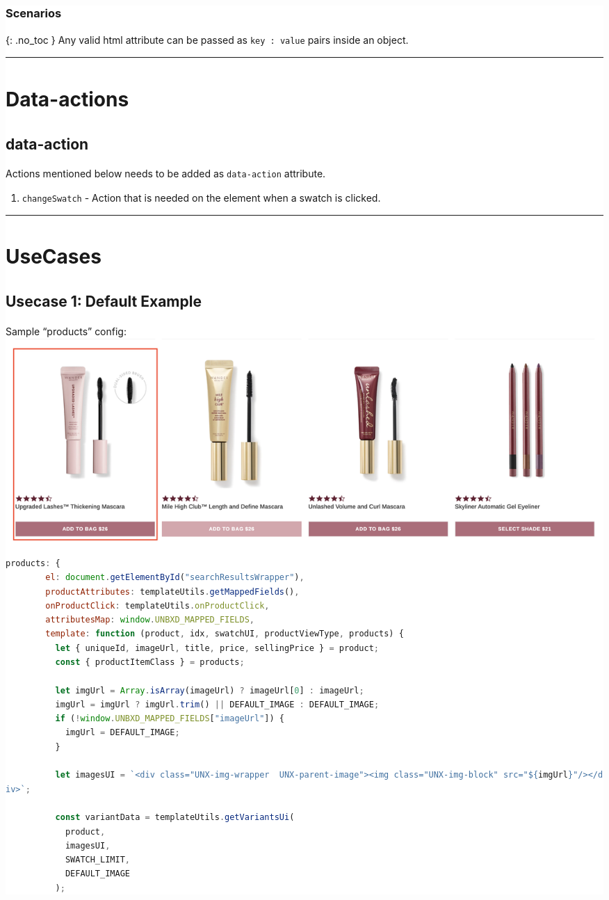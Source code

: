 ### Scenarios
{: .no_toc }
Any valid html attribute can be passed as `key : value` pairs inside an object.

---

# Data-actions

## data-action
Actions mentioned below needs to be added as `data-action` attribute.

1. `changeSwatch` - Action that is needed on the element when a swatch is clicked.

---

# UseCases
## Usecase 1: Default Example

Sample “products” config:
[![](../assets/products.png)](../assets/products.png)

```js
products: {
        el: document.getElementById("searchResultsWrapper"),
        productAttributes: templateUtils.getMappedFields(),
        onProductClick: templateUtils.onProductClick,
        attributesMap: window.UNBXD_MAPPED_FIELDS,
        template: function (product, idx, swatchUI, productViewType, products) {
          let { uniqueId, imageUrl, title, price, sellingPrice } = product;
          const { productItemClass } = products;

          let imgUrl = Array.isArray(imageUrl) ? imageUrl[0] : imageUrl;
          imgUrl = imgUrl ? imgUrl.trim() || DEFAULT_IMAGE : DEFAULT_IMAGE;
          if (!window.UNBXD_MAPPED_FIELDS["imageUrl"]) {
            imgUrl = DEFAULT_IMAGE;
          }

          let imagesUI = `<div class="UNX-img-wrapper  UNX-parent-image"><img class="UNX-img-block" src="${imgUrl}"/></div>`;

          const variantData = templateUtils.getVariantsUi(
            product,
            imagesUI,
            SWATCH_LIMIT,
            DEFAULT_IMAGE
          );
```